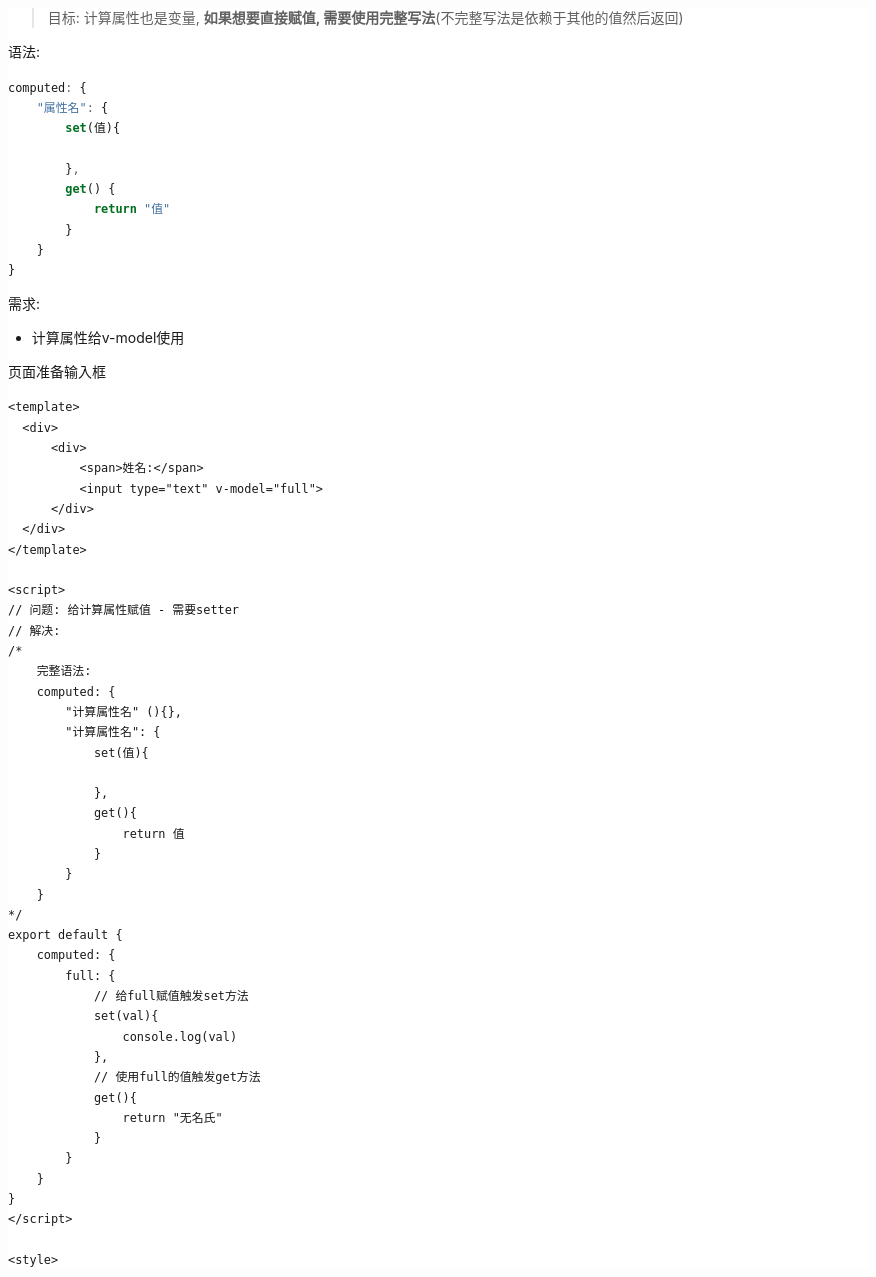 > 目标: 计算属性也是变量, **如果想要直接赋值, 需要使用完整写法**(不完整写法是依赖于其他的值然后返回)

语法:

```js
computed: {
    "属性名": {
        set(值){
            
        },
        get() {
            return "值"
        }
    }
}
```

需求: 

* 计算属性给v-model使用

页面准备输入框

```vue
<template>
  <div>
      <div>
          <span>姓名:</span>
          <input type="text" v-model="full">
      </div>
  </div>
</template>

<script>
// 问题: 给计算属性赋值 - 需要setter
// 解决:
/*
    完整语法:
    computed: {
        "计算属性名" (){},
        "计算属性名": {
            set(值){

            },
            get(){
                return 值
            }
        }
    }
*/
export default {
    computed: {
        full: {
            // 给full赋值触发set方法
            set(val){
                console.log(val)
            },
            // 使用full的值触发get方法
            get(){
                return "无名氏"
            }
        }
    }
}
</script>

<style>
```